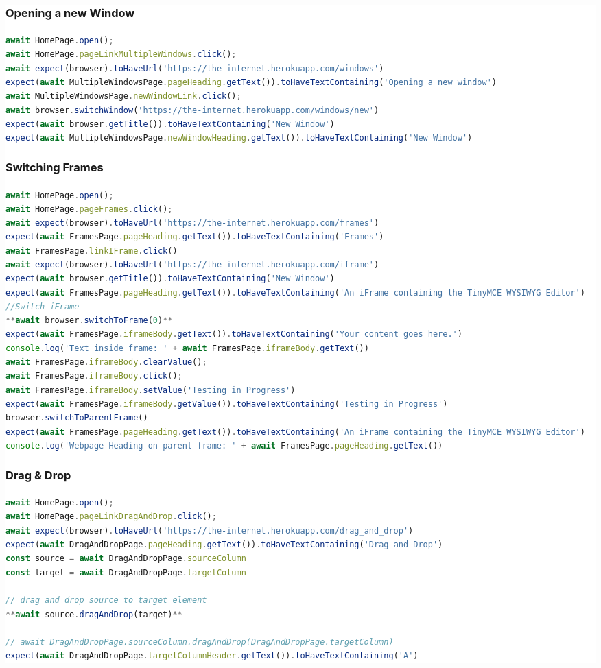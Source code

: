 ### Opening a new Window

```jsx
await HomePage.open();
await HomePage.pageLinkMultipleWindows.click();
await expect(browser).toHaveUrl('https://the-internet.herokuapp.com/windows')
expect(await MultipleWindowsPage.pageHeading.getText()).toHaveTextContaining('Opening a new window')
await MultipleWindowsPage.newWindowLink.click();
await browser.switchWindow('https://the-internet.herokuapp.com/windows/new')
expect(await browser.getTitle()).toHaveTextContaining('New Window')
expect(await MultipleWindowsPage.newWindowHeading.getText()).toHaveTextContaining('New Window')
```

### Switching Frames

```jsx
await HomePage.open();
await HomePage.pageFrames.click();
await expect(browser).toHaveUrl('https://the-internet.herokuapp.com/frames')
expect(await FramesPage.pageHeading.getText()).toHaveTextContaining('Frames')
await FramesPage.linkIFrame.click()
await expect(browser).toHaveUrl('https://the-internet.herokuapp.com/iframe')
expect(await browser.getTitle()).toHaveTextContaining('New Window')
expect(await FramesPage.pageHeading.getText()).toHaveTextContaining('An iFrame containing the TinyMCE WYSIWYG Editor')
//Switch iFrame
**await browser.switchToFrame(0)**
expect(await FramesPage.iframeBody.getText()).toHaveTextContaining('Your content goes here.')
console.log('Text inside frame: ' + await FramesPage.iframeBody.getText())
await FramesPage.iframeBody.clearValue();
await FramesPage.iframeBody.click();
await FramesPage.iframeBody.setValue('Testing in Progress')
expect(await FramesPage.iframeBody.getValue()).toHaveTextContaining('Testing in Progress')
browser.switchToParentFrame()
expect(await FramesPage.pageHeading.getText()).toHaveTextContaining('An iFrame containing the TinyMCE WYSIWYG Editor')
console.log('Webpage Heading on parent frame: ' + await FramesPage.pageHeading.getText())
```

### Drag & Drop

```jsx
await HomePage.open();
await HomePage.pageLinkDragAndDrop.click();
await expect(browser).toHaveUrl('https://the-internet.herokuapp.com/drag_and_drop')
expect(await DragAndDropPage.pageHeading.getText()).toHaveTextContaining('Drag and Drop')
const source = await DragAndDropPage.sourceColumn
const target = await DragAndDropPage.targetColumn

// drag and drop source to target element
**await source.dragAndDrop(target)**

// await DragAndDropPage.sourceColumn.dragAndDrop(DragAndDropPage.targetColumn)
expect(await DragAndDropPage.targetColumnHeader.getText()).toHaveTextContaining('A')
```
